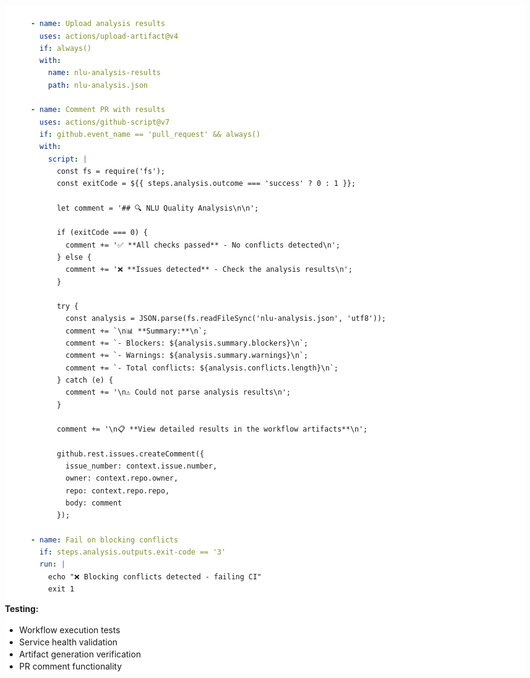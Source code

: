 ```yaml
        
      - name: Upload analysis results
        uses: actions/upload-artifact@v4
        if: always()
        with:
          name: nlu-analysis-results
          path: nlu-analysis.json
          
      - name: Comment PR with results
        uses: actions/github-script@v7
        if: github.event_name == 'pull_request' && always()
        with:
          script: |
            const fs = require('fs');
            const exitCode = ${{ steps.analysis.outcome === 'success' ? 0 : 1 }};
            
            let comment = '## 🔍 NLU Quality Analysis\n\n';
            
            if (exitCode === 0) {
              comment += '✅ **All checks passed** - No conflicts detected\n';
            } else {
              comment += '❌ **Issues detected** - Check the analysis results\n';
            }
            
            try {
              const analysis = JSON.parse(fs.readFileSync('nlu-analysis.json', 'utf8'));
              comment += `\n📊 **Summary:**\n`;
              comment += `- Blockers: ${analysis.summary.blockers}\n`;
              comment += `- Warnings: ${analysis.summary.warnings}\n`;
              comment += `- Total conflicts: ${analysis.conflicts.length}\n`;
            } catch (e) {
              comment += '\n⚠️ Could not parse analysis results\n';
            }
            
            comment += '\n📋 **View detailed results in the workflow artifacts**\n';
            
            github.rest.issues.createComment({
              issue_number: context.issue.number,
              owner: context.repo.owner,
              repo: context.repo.repo,
              body: comment
            });
            
      - name: Fail on blocking conflicts
        if: steps.analysis.outputs.exit-code == '3'
        run: |
          echo "❌ Blocking conflicts detected - failing CI"
          exit 1
```

**Testing:**
- Workflow execution tests
- Service health validation
- Artifact generation verification
- PR comment functionality
